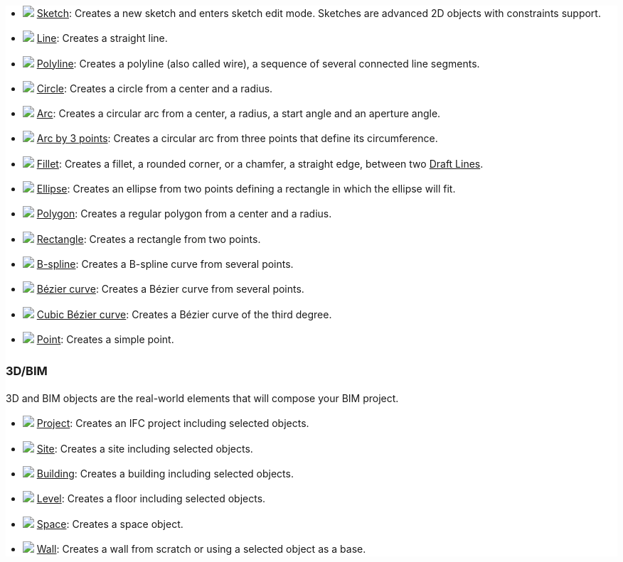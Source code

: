 - ![](/images/BIM_Sketch.svg) [Sketch](/BIM_Sketch "BIM Sketch"): Creates‎ a new sketch and enters sketch edit mode. Sketches are advanced 2D objects with constraints support.

- ![](/images/Draft_Line.svg) [Line](/Draft_Line "Draft Line"): Creates a straight line.

- ![](/images/Draft_Wire.svg) [Polyline](/Draft_Wire "Draft Wire"): Creates a polyline (also called wire), a sequence of several connected line segments.

- ![](/images/Draft_Circle.svg) [Circle](/Draft_Circle "Draft Circle"): Creates a circle from a center and a radius.

- ![](/images/Draft_Arc.svg) [Arc](/Draft_Arc "Draft Arc"): Creates a circular arc from a center, a radius, a start angle and an aperture angle.

- ![](/images/Draft_Arc_3Points.svg) [Arc by 3 points](/Draft_Arc_3Points "Draft Arc 3Points"): Creates a circular arc from three points that define its circumference.

- ![](/images/Draft_Fillet.svg) [Fillet](/Draft_Fillet "Draft Fillet"): Creates a fillet, a rounded corner, or a chamfer, a straight edge, between two [Draft Lines](/Draft_Line "Draft Line").

- ![](/images/Draft_Ellipse.svg) [Ellipse](/Draft_Ellipse "Draft Ellipse"): Creates an ellipse from two points defining a rectangle in which the ellipse will fit.

- ![](/images/Draft_Polygon.svg) [Polygon](/Draft_Polygon "Draft Polygon"): Creates a regular polygon from a center and a radius.

- ![](/images/Draft_Rectangle.svg) [Rectangle](/Draft_Rectangle "Draft Rectangle"): Creates a rectangle from two points.

- ![](/images/Draft_BSpline.svg) [B-spline](/Draft_BSpline "Draft BSpline"): Creates a B-spline curve from several points.

- ![](/images/Draft_BezCurve.svg) [Bézier curve](/Draft_BezCurve "Draft BezCurve"): Creates a Bézier curve from several points.

- ![](/images/Draft_CubicBezCurve.svg) [Cubic Bézier curve](/Draft_CubicBezCurve "Draft CubicBezCurve"): Creates a Bézier curve of the third degree.

- ![](/images/Draft_Point.svg) [Point](/Draft_Point "Draft Point"): Creates a simple point.

### 3D/BIM

3D and BIM objects are the real-world elements that will compose your BIM project.

- ![](/images/BIM_Project.svg) [Project](/BIM_Project "BIM Project"): Creates an IFC project including selected objects.

- ![](/images/Arch_Site.svg) [Site](/Arch_Site "Arch Site"): Creates a site including selected objects.

- ![](/images/Arch_Building.svg) [Building](/Arch_Building "Arch Building"): Creates a building including selected objects.

- ![](/images/Arch_Floor.svg) [Level](/Arch_Floor "Arch Floor"): Creates a floor including selected objects.

- ![](/images/Arch_Space.svg) [Space](/Arch_Space "Arch Space"): Creates a space object.

- ![](/images/Arch_Wall.svg) [Wall](/Arch_Wall "Arch Wall"): Creates a wall from scratch or using a selected object as a base.
